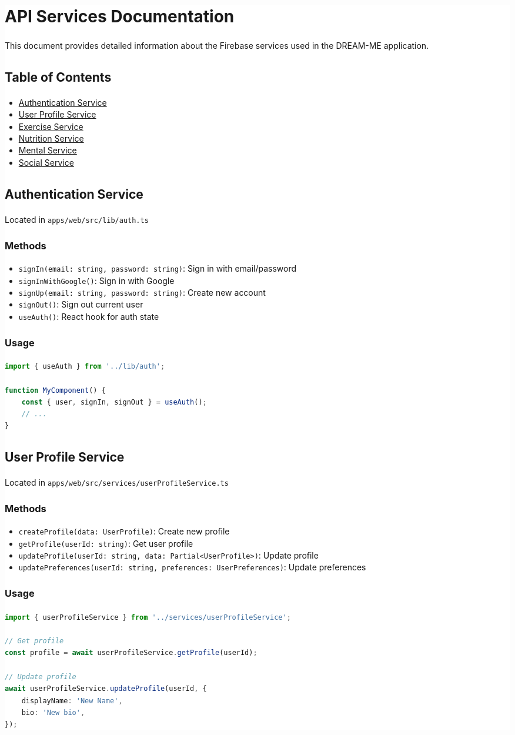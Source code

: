 # API Services Documentation

This document provides detailed information about the Firebase services used in the DREAM-ME application.

## Table of Contents

- [Authentication Service](#authentication-service)
- [User Profile Service](#user-profile-service)
- [Exercise Service](#exercise-service)
- [Nutrition Service](#nutrition-service)
- [Mental Service](#mental-service)
- [Social Service](#social-service)

## Authentication Service

Located in `apps/web/src/lib/auth.ts`

### Methods

- `signIn(email: string, password: string)`: Sign in with email/password
- `signInWithGoogle()`: Sign in with Google
- `signUp(email: string, password: string)`: Create new account
- `signOut()`: Sign out current user
- `useAuth()`: React hook for auth state

### Usage

```typescript
import { useAuth } from '../lib/auth';

function MyComponent() {
    const { user, signIn, signOut } = useAuth();
    // ...
}
```

## User Profile Service

Located in `apps/web/src/services/userProfileService.ts`

### Methods

- `createProfile(data: UserProfile)`: Create new profile
- `getProfile(userId: string)`: Get user profile
- `updateProfile(userId: string, data: Partial<UserProfile>)`: Update profile
- `updatePreferences(userId: string, preferences: UserPreferences)`: Update preferences

### Usage

```typescript
import { userProfileService } from '../services/userProfileService';

// Get profile
const profile = await userProfileService.getProfile(userId);

// Update profile
await userProfileService.updateProfile(userId, {
    displayName: 'New Name',
    bio: 'New bio',
});
```
